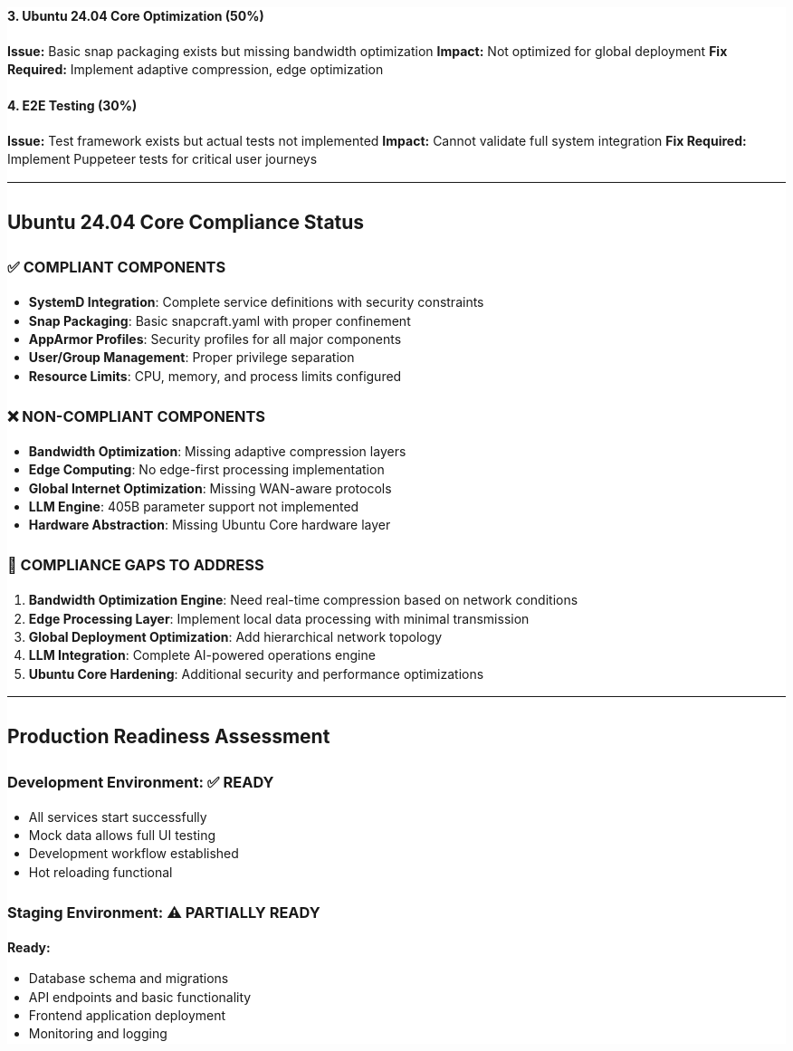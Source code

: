 #### 3. Ubuntu 24.04 Core Optimization (50%)
**Issue:** Basic snap packaging exists but missing bandwidth optimization
**Impact:** Not optimized for global deployment
**Fix Required:** Implement adaptive compression, edge optimization

#### 4. E2E Testing (30%)
**Issue:** Test framework exists but actual tests not implemented
**Impact:** Cannot validate full system integration
**Fix Required:** Implement Puppeteer tests for critical user journeys

---

## Ubuntu 24.04 Core Compliance Status

### ✅ COMPLIANT COMPONENTS
- **SystemD Integration**: Complete service definitions with security constraints
- **Snap Packaging**: Basic snapcraft.yaml with proper confinement
- **AppArmor Profiles**: Security profiles for all major components
- **User/Group Management**: Proper privilege separation
- **Resource Limits**: CPU, memory, and process limits configured

### ❌ NON-COMPLIANT COMPONENTS
- **Bandwidth Optimization**: Missing adaptive compression layers
- **Edge Computing**: No edge-first processing implementation
- **Global Internet Optimization**: Missing WAN-aware protocols
- **LLM Engine**: 405B parameter support not implemented
- **Hardware Abstraction**: Missing Ubuntu Core hardware layer

### 🔧 COMPLIANCE GAPS TO ADDRESS
1. **Bandwidth Optimization Engine**: Need real-time compression based on network conditions
2. **Edge Processing Layer**: Implement local data processing with minimal transmission
3. **Global Deployment Optimization**: Add hierarchical network topology
4. **LLM Integration**: Complete AI-powered operations engine
5. **Ubuntu Core Hardening**: Additional security and performance optimizations

---

## Production Readiness Assessment

### Development Environment: ✅ READY
- All services start successfully
- Mock data allows full UI testing
- Development workflow established
- Hot reloading functional

### Staging Environment: ⚠️ PARTIALLY READY
**Ready:**
- Database schema and migrations
- API endpoints and basic functionality
- Frontend application deployment
- Monitoring and logging
